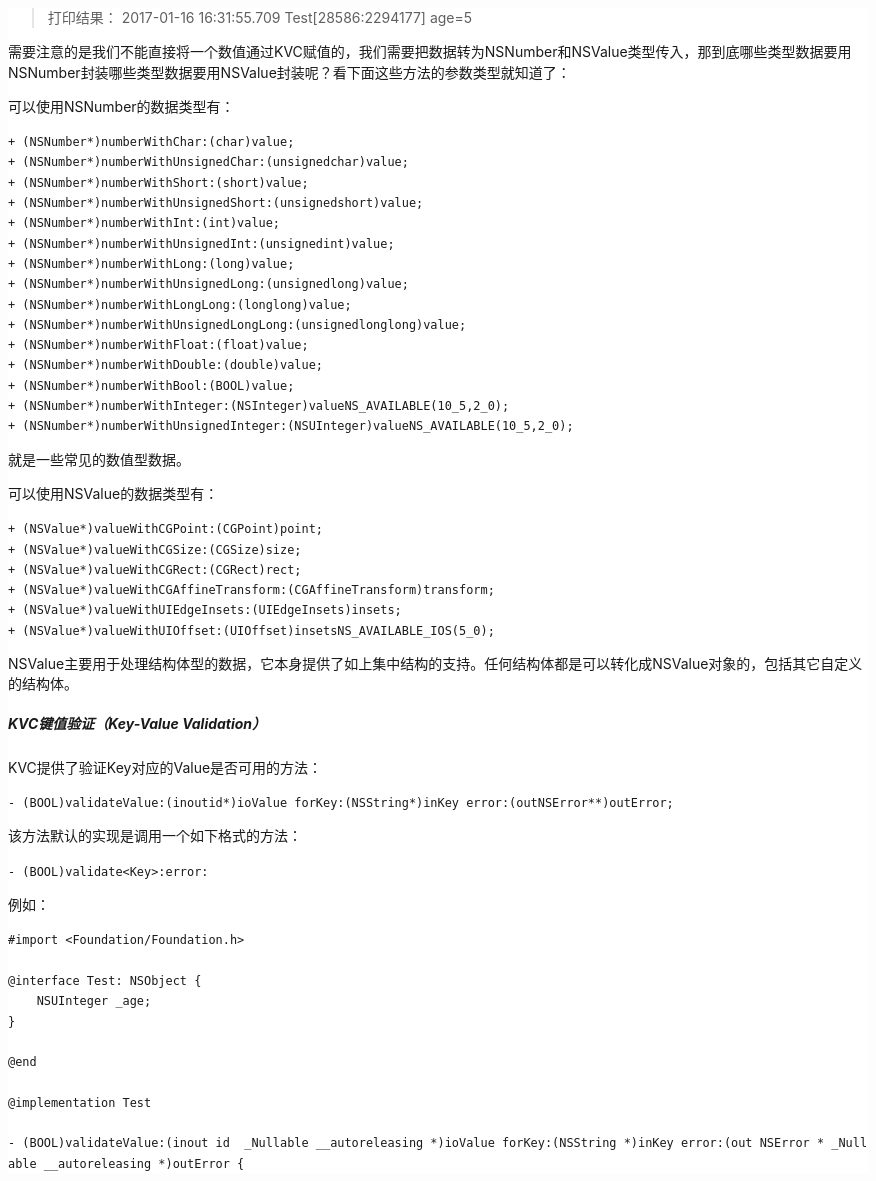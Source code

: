 > 打印结果：
> 2017-01-16 16:31:55.709 Test[28586:2294177] age=5

需要注意的是我们不能直接将一个数值通过KVC赋值的，我们需要把数据转为NSNumber和NSValue类型传入，那到底哪些类型数据要用NSNumber封装哪些类型数据要用NSValue封装呢？看下面这些方法的参数类型就知道了：

可以使用NSNumber的数据类型有：

```
+ (NSNumber*)numberWithChar:(char)value;
+ (NSNumber*)numberWithUnsignedChar:(unsignedchar)value;
+ (NSNumber*)numberWithShort:(short)value;
+ (NSNumber*)numberWithUnsignedShort:(unsignedshort)value;
+ (NSNumber*)numberWithInt:(int)value;
+ (NSNumber*)numberWithUnsignedInt:(unsignedint)value;
+ (NSNumber*)numberWithLong:(long)value;
+ (NSNumber*)numberWithUnsignedLong:(unsignedlong)value;
+ (NSNumber*)numberWithLongLong:(longlong)value;
+ (NSNumber*)numberWithUnsignedLongLong:(unsignedlonglong)value;
+ (NSNumber*)numberWithFloat:(float)value;
+ (NSNumber*)numberWithDouble:(double)value;
+ (NSNumber*)numberWithBool:(BOOL)value;
+ (NSNumber*)numberWithInteger:(NSInteger)valueNS_AVAILABLE(10_5,2_0);
+ (NSNumber*)numberWithUnsignedInteger:(NSUInteger)valueNS_AVAILABLE(10_5,2_0);
```

就是一些常见的数值型数据。


可以使用NSValue的数据类型有：


```
+ (NSValue*)valueWithCGPoint:(CGPoint)point;
+ (NSValue*)valueWithCGSize:(CGSize)size;
+ (NSValue*)valueWithCGRect:(CGRect)rect;
+ (NSValue*)valueWithCGAffineTransform:(CGAffineTransform)transform;
+ (NSValue*)valueWithUIEdgeInsets:(UIEdgeInsets)insets;
+ (NSValue*)valueWithUIOffset:(UIOffset)insetsNS_AVAILABLE_IOS(5_0);
```

NSValue主要用于处理结构体型的数据，它本身提供了如上集中结构的支持。任何结构体都是可以转化成NSValue对象的，包括其它自定义的结构体。

##### KVC键值验证（Key-Value Validation）

KVC提供了验证Key对应的Value是否可用的方法：

```
- (BOOL)validateValue:(inoutid*)ioValue forKey:(NSString*)inKey error:(outNSError**)outError;
```

该方法默认的实现是调用一个如下格式的方法：

```
- (BOOL)validate<Key>:error:
```

例如：

```
#import <Foundation/Foundation.h>

@interface Test: NSObject {
    NSUInteger _age;
}

@end

@implementation Test

- (BOOL)validateValue:(inout id  _Nullable __autoreleasing *)ioValue forKey:(NSString *)inKey error:(out NSError * _Nullable __autoreleasing *)outError {
```